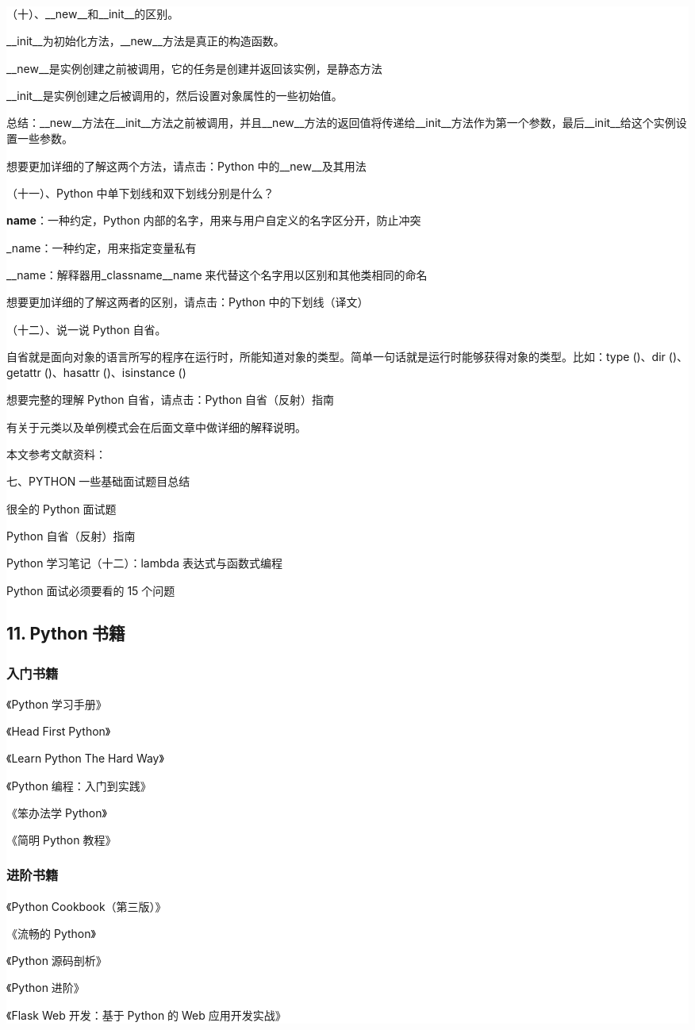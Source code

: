 （十）、__new__和__init__的区别。

__init__为初始化方法，__new__方法是真正的构造函数。

__new__是实例创建之前被调用，它的任务是创建并返回该实例，是静态方法

__init__是实例创建之后被调用的，然后设置对象属性的一些初始值。

总结：__new__方法在__init__方法之前被调用，并且__new__方法的返回值将传递给__init__方法作为第一个参数，最后__init__给这个实例设置一些参数。

想要更加详细的了解这两个方法，请点击：Python 中的__new__及其用法

（十一）、Python 中单下划线和双下划线分别是什么？

__name__：一种约定，Python 内部的名字，用来与用户自定义的名字区分开，防止冲突

_name：一种约定，用来指定变量私有

__name：解释器用_classname__name 来代替这个名字用以区别和其他类相同的命名

想要更加详细的了解这两者的区别，请点击：Python 中的下划线（译文）

（十二）、说一说 Python 自省。

自省就是面向对象的语言所写的程序在运行时，所能知道对象的类型。简单一句话就是运行时能够获得对象的类型。比如：type ()、dir ()、getattr ()、hasattr ()、isinstance ()

想要完整的理解 Python 自省，请点击：Python 自省（反射）指南

有关于元类以及单例模式会在后面文章中做详细的解释说明。

本文参考文献资料：

七、PYTHON 一些基础面试题目总结

很全的 Python 面试题

Python 自省（反射）指南

Python 学习笔记（十二）：lambda 表达式与函数式编程

Python 面试必须要看的 15 个问题

## 11. Python 书籍

### 入门书籍

《Python 学习手册》

《Head First Python》

《Learn Python The Hard Way》

《Python 编程：入门到实践》

《笨办法学 Python》

《简明 Python 教程》

### 进阶书籍

《Python Cookbook（第三版）》

《流畅的 Python》

《Python 源码剖析》

《Python 进阶》

《Flask Web 开发：基于 Python 的 Web 应用开发实战》

